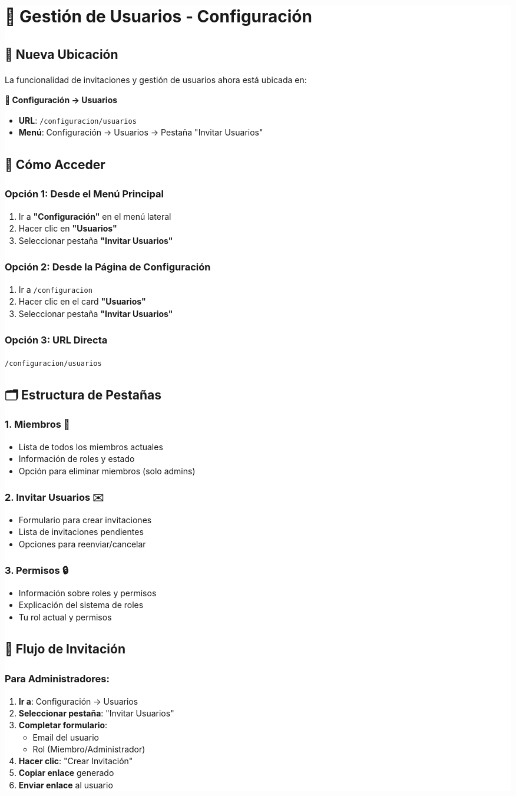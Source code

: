 # 👥 Gestión de Usuarios - Configuración

## 📍 Nueva Ubicación
La funcionalidad de invitaciones y gestión de usuarios ahora está ubicada en:

**📍 Configuración → Usuarios**
- **URL**: `/configuracion/usuarios`
- **Menú**: Configuración → Usuarios → Pestaña "Invitar Usuarios"

## 🎯 Cómo Acceder

### Opción 1: Desde el Menú Principal
1. Ir a **"Configuración"** en el menú lateral
2. Hacer clic en **"Usuarios"**
3. Seleccionar pestaña **"Invitar Usuarios"**

### Opción 2: Desde la Página de Configuración
1. Ir a `/configuracion`
2. Hacer clic en el card **"Usuarios"**
3. Seleccionar pestaña **"Invitar Usuarios"**

### Opción 3: URL Directa
```
/configuracion/usuarios
```

## 🗂️ Estructura de Pestañas

### 1. **Miembros** 👥
- Lista de todos los miembros actuales
- Información de roles y estado
- Opción para eliminar miembros (solo admins)

### 2. **Invitar Usuarios** ✉️
- Formulario para crear invitaciones
- Lista de invitaciones pendientes
- Opciones para reenviar/cancelar

### 3. **Permisos** 🔒
- Información sobre roles y permisos
- Explicación del sistema de roles
- Tu rol actual y permisos

## 🚀 Flujo de Invitación

### Para Administradores:
1. **Ir a**: Configuración → Usuarios
2. **Seleccionar pestaña**: "Invitar Usuarios"
3. **Completar formulario**:
   - Email del usuario
   - Rol (Miembro/Administrador)
4. **Hacer clic**: "Crear Invitación"
5. **Copiar enlace** generado
6. **Enviar enlace** al usuario
